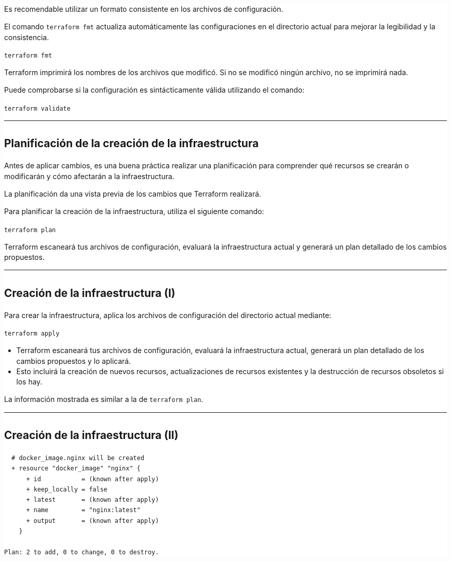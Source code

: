 Es recomendable utilizar un formato consistente en los archivos de configuración.

El comando `terraform fmt` actualiza automáticamente las configuraciones en el directorio actual para mejorar la legibilidad y la consistencia.

```bash
terraform fmt
```

Terraform imprimirá los nombres de los archivos que modificó. Si no se modificó ningún archivo, no se imprimirá nada.

Puede comprobarse si la configuración es sintácticamente válida utilizando el comando:

```bash
terraform validate
```

---

## Planificación de la creación de la infraestructura

Antes de aplicar cambios, es una buena práctica realizar una planificación para comprender qué recursos se crearán o modificarán y cómo afectarán a la infraestructura.

La planificación da una vista previa de los cambios que Terraform realizará.

Para planificar la creación de la infraestructura, utiliza el siguiente comando:

```bash
terraform plan
```

Terraform escaneará tus archivos de configuración, evaluará la infraestructura actual y generará un plan detallado de los cambios propuestos.

---

## Creación de la infraestructura (I)

Para crear la infraestructura, aplica los archivos de configuración del directorio actual mediante:

```bash
terraform apply
```

- Terraform escaneará tus archivos de configuración, evaluará la infraestructura actual, generará un plan detallado de los cambios propuestos y lo aplicará.
- Esto incluirá la creación de nuevos recursos, actualizaciones de recursos existentes y la destrucción de recursos obsoletos si los hay.

La información mostrada es similar a la de `terraform plan`.

---

## Creación de la infraestructura (II)

```plaintext
  # docker_image.nginx will be created
  + resource "docker_image" "nginx" {
      + id           = (known after apply)
      + keep_locally = false
      + latest       = (known after apply)
      + name         = "nginx:latest"
      + output       = (known after apply)
    }

Plan: 2 to add, 0 to change, 0 to destroy.
```
